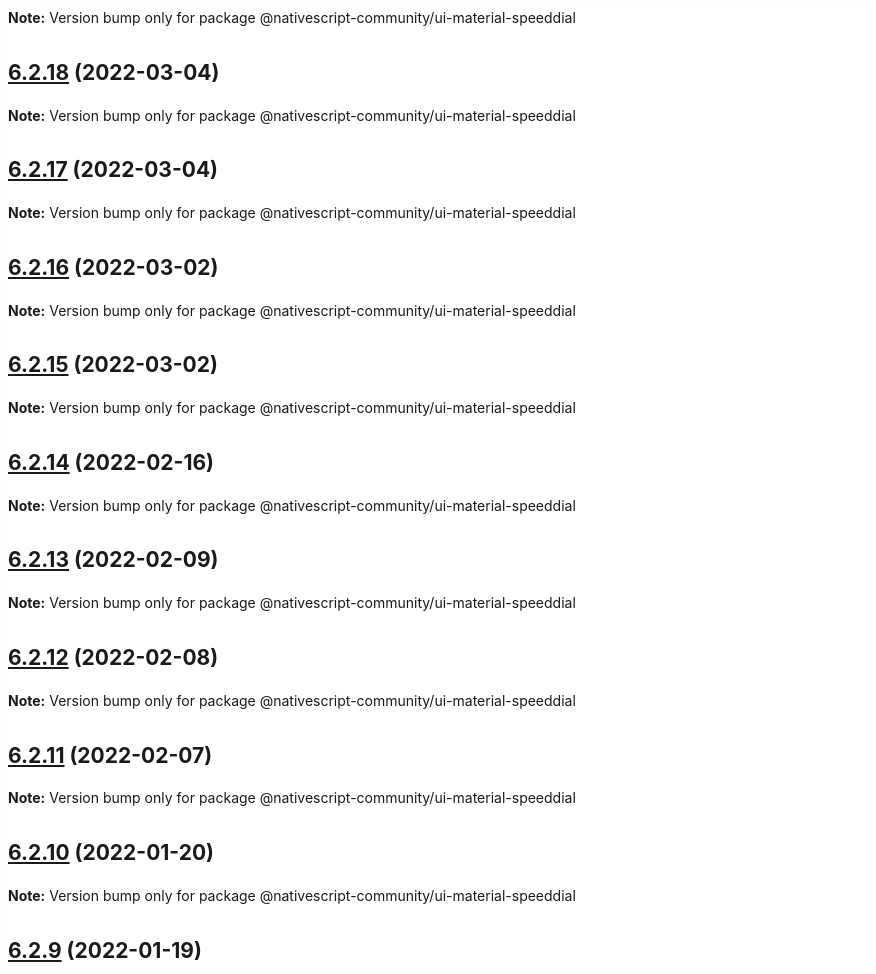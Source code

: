 **Note:** Version bump only for package @nativescript-community/ui-material-speeddial

## [6.2.18](https://github.com/nativescript-community/ui-material-components/compare/v6.2.17...v6.2.18) (2022-03-04)

**Note:** Version bump only for package @nativescript-community/ui-material-speeddial

## [6.2.17](https://github.com/nativescript-community/ui-material-components/compare/v6.2.16...v6.2.17) (2022-03-04)

**Note:** Version bump only for package @nativescript-community/ui-material-speeddial

## [6.2.16](https://github.com/nativescript-community/ui-material-components/compare/v6.2.15...v6.2.16) (2022-03-02)

**Note:** Version bump only for package @nativescript-community/ui-material-speeddial

## [6.2.15](https://github.com/nativescript-community/ui-material-components/compare/v6.2.14...v6.2.15) (2022-03-02)

**Note:** Version bump only for package @nativescript-community/ui-material-speeddial

## [6.2.14](https://github.com/nativescript-community/ui-material-components/compare/v6.2.13...v6.2.14) (2022-02-16)

**Note:** Version bump only for package @nativescript-community/ui-material-speeddial

## [6.2.13](https://github.com/nativescript-community/ui-material-components/compare/v6.2.12...v6.2.13) (2022-02-09)

**Note:** Version bump only for package @nativescript-community/ui-material-speeddial

## [6.2.12](https://github.com/nativescript-community/ui-material-components/compare/v6.2.11...v6.2.12) (2022-02-08)

**Note:** Version bump only for package @nativescript-community/ui-material-speeddial

## [6.2.11](https://github.com/nativescript-community/ui-material-components/compare/v6.2.10...v6.2.11) (2022-02-07)

**Note:** Version bump only for package @nativescript-community/ui-material-speeddial

## [6.2.10](https://github.com/nativescript-community/ui-material-components/tree/master/packages/speeddial/compare/v6.2.9...v6.2.10) (2022-01-20)

**Note:** Version bump only for package @nativescript-community/ui-material-speeddial

## [6.2.9](https://github.com/nativescript-community/ui-material-components/tree/master/packages/speeddial/compare/v6.2.8...v6.2.9) (2022-01-19)
